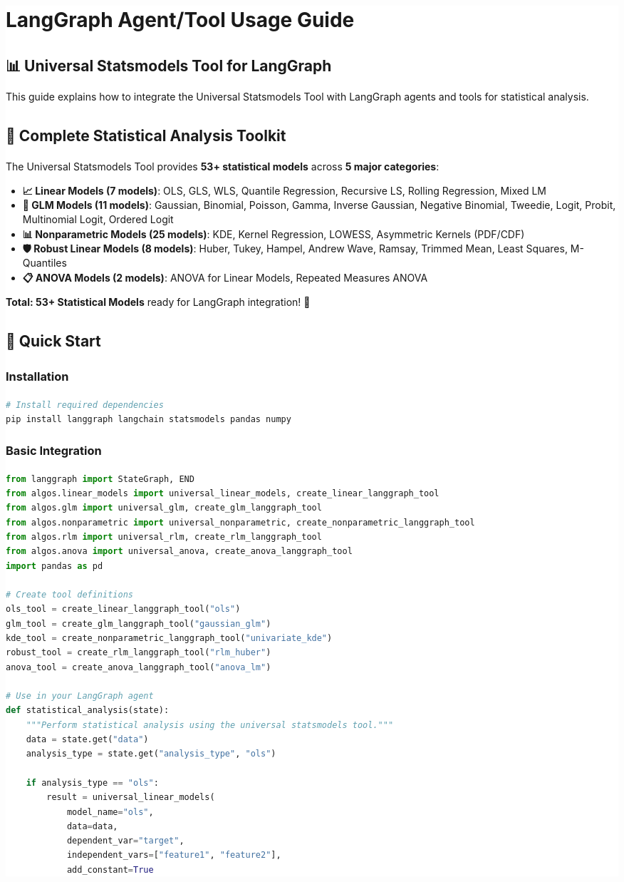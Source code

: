 # LangGraph Agent/Tool Usage Guide

## 📊 Universal Statsmodels Tool for LangGraph

This guide explains how to integrate the Universal Statsmodels Tool with LangGraph agents and tools for statistical analysis.

## 🎯 **Complete Statistical Analysis Toolkit**

The Universal Statsmodels Tool provides **53+ statistical models** across **5 major categories**:

- **📈 Linear Models (7 models)**: OLS, GLS, WLS, Quantile Regression, Recursive LS, Rolling Regression, Mixed LM
- **🔗 GLM Models (11 models)**: Gaussian, Binomial, Poisson, Gamma, Inverse Gaussian, Negative Binomial, Tweedie, Logit, Probit, Multinomial Logit, Ordered Logit
- **📊 Nonparametric Models (25 models)**: KDE, Kernel Regression, LOWESS, Asymmetric Kernels (PDF/CDF)
- **🛡️ Robust Linear Models (8 models)**: Huber, Tukey, Hampel, Andrew Wave, Ramsay, Trimmed Mean, Least Squares, M-Quantiles
- **📋 ANOVA Models (2 models)**: ANOVA for Linear Models, Repeated Measures ANOVA

**Total: 53+ Statistical Models** ready for LangGraph integration! 🚀

## 🚀 Quick Start

### Installation

```bash
# Install required dependencies
pip install langgraph langchain statsmodels pandas numpy
```

### Basic Integration

```python
from langgraph import StateGraph, END
from algos.linear_models import universal_linear_models, create_linear_langgraph_tool
from algos.glm import universal_glm, create_glm_langgraph_tool
from algos.nonparametric import universal_nonparametric, create_nonparametric_langgraph_tool
from algos.rlm import universal_rlm, create_rlm_langgraph_tool
from algos.anova import universal_anova, create_anova_langgraph_tool
import pandas as pd

# Create tool definitions
ols_tool = create_linear_langgraph_tool("ols")
glm_tool = create_glm_langgraph_tool("gaussian_glm")
kde_tool = create_nonparametric_langgraph_tool("univariate_kde")
robust_tool = create_rlm_langgraph_tool("rlm_huber")
anova_tool = create_anova_langgraph_tool("anova_lm")

# Use in your LangGraph agent
def statistical_analysis(state):
    """Perform statistical analysis using the universal statsmodels tool."""
    data = state.get("data")
    analysis_type = state.get("analysis_type", "ols")
    
    if analysis_type == "ols":
        result = universal_linear_models(
            model_name="ols",
            data=data,
            dependent_var="target",
            independent_vars=["feature1", "feature2"],
            add_constant=True
```